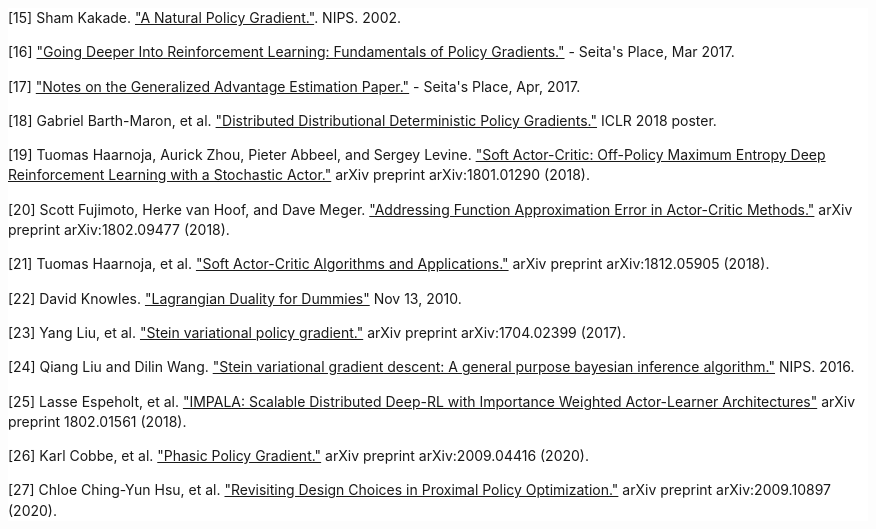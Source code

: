 [15] Sham Kakade. ["A Natural Policy Gradient."](https://papers.nips.cc/paper/2073-a-natural-policy-gradient.pdf). NIPS. 2002.

[16] ["Going Deeper Into Reinforcement Learning: Fundamentals of Policy Gradients."](https://danieltakeshi.github.io/2017/03/28/going-deeper-into-reinforcement-learning-fundamentals-of-policy-gradients/) - Seita's Place, Mar 2017.

[17] ["Notes on the Generalized Advantage Estimation Paper."](https://danieltakeshi.github.io/2017/04/02/notes-on-the-generalized-advantage-estimation-paper/) - Seita's Place, Apr, 2017.

[18] Gabriel Barth-Maron, et al. ["Distributed Distributional Deterministic Policy Gradients."](https://arxiv.org/pdf/1804.08617.pdf) ICLR 2018 poster.

[19] Tuomas Haarnoja, Aurick Zhou, Pieter Abbeel, and Sergey Levine. ["Soft Actor-Critic: Off-Policy Maximum Entropy Deep Reinforcement Learning with a Stochastic Actor."](https://arxiv.org/pdf/1801.01290.pdf) arXiv preprint arXiv:1801.01290 (2018).

[20] Scott Fujimoto, Herke van Hoof, and Dave Meger. ["Addressing Function Approximation Error in Actor-Critic Methods."](https://arxiv.org/abs/1802.09477) arXiv preprint arXiv:1802.09477 (2018).

[21] Tuomas Haarnoja, et al. ["Soft Actor-Critic Algorithms and Applications."](https://arxiv.org/abs/1812.05905) arXiv preprint arXiv:1812.05905 (2018).

[22] David Knowles. ["Lagrangian Duality for Dummies"](https://cs.stanford.edu/people/davidknowles/lagrangian_duality.pdf) Nov 13, 2010.

[23] Yang Liu, et al. ["Stein variational policy gradient."](https://arxiv.org/abs/1704.02399) arXiv preprint arXiv:1704.02399 (2017).

[24] Qiang Liu and Dilin Wang. ["Stein variational gradient descent: A general purpose bayesian inference algorithm."](https://papers.nips.cc/paper/6338-stein-variational-gradient-descent-a-general-purpose-bayesian-inference-algorithm.pdf) NIPS. 2016.

[25] Lasse Espeholt, et al. ["IMPALA: Scalable Distributed Deep-RL with Importance Weighted Actor-Learner Architectures"](https://arxiv.org/abs/1802.01561) arXiv preprint 1802.01561 (2018).

[26] Karl Cobbe, et al. ["Phasic Policy Gradient."](https://arxiv.org/abs/2009.04416) arXiv preprint arXiv:2009.04416 (2020).

[27] Chloe Ching-Yun Hsu, et al. ["Revisiting Design Choices in Proximal Policy Optimization."](https://arxiv.org/abs/2009.10897) arXiv preprint arXiv:2009.10897 (2020).

